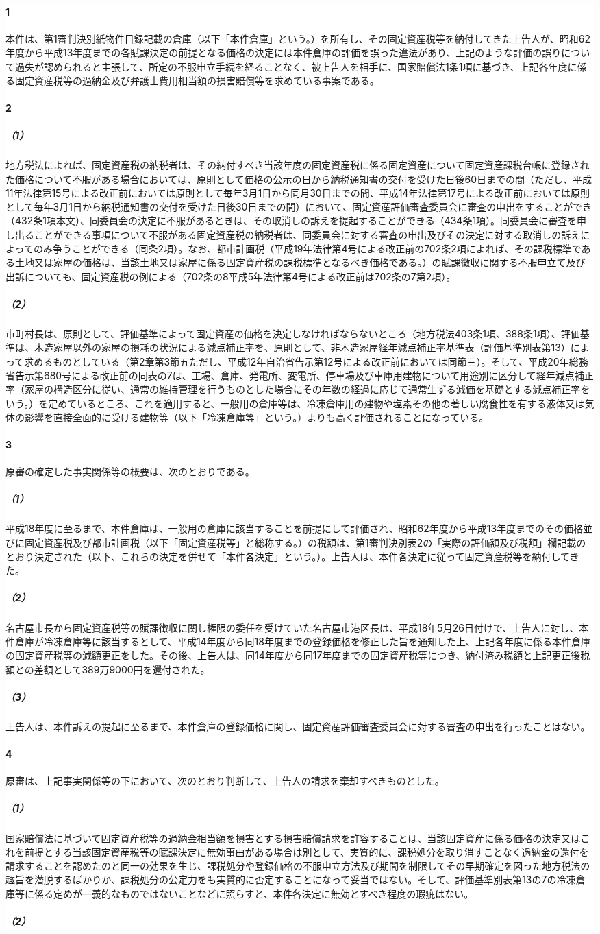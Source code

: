 #### 1

本件は、第1審判決別紙物件目録記載の倉庫（以下「本件倉庫」という。）を所有し、その固定資産税等を納付してきた上告人が、昭和62年度から平成13年度までの各賦課決定の前提となる価格の決定には本件倉庫の評価を誤った違法があり、上記のような評価の誤りについて過失が認められると主張して、所定の不服申立手続を経ることなく、被上告人を相手に、国家賠償法1条1項に基づき、上記各年度に係る固定資産税等の過納金及び弁護士費用相当額の損害賠償等を求めている事案である。

#### 2

##### （1）

地方税法によれば、固定資産税の納税者は、その納付すべき当該年度の固定資産税に係る固定資産について固定資産課税台帳に登録された価格について不服がある場合においては、原則として価格の公示の日から納税通知書の交付を受けた日後60日までの間（ただし、平成11年法律第15号による改正前においては原則として毎年3月1日から同月30日までの間、平成14年法律第17号による改正前においては原則として毎年3月1日から納税通知書の交付を受けた日後30日までの間）において、固定資産評価審査委員会に審査の申出をすることができ（432条1項本文）、同委員会の決定に不服があるときは、その取消しの訴えを提起することができる（434条1項）。同委員会に審査を申し出ることができる事項について不服がある固定資産税の納税者は、同委員会に対する審査の申出及びその決定に対する取消しの訴えによってのみ争うことができる（同条2項）。なお、都市計画税（平成19年法律第4号による改正前の702条2項によれば、その課税標準である土地又は家屋の価格は、当該土地又は家屋に係る固定資産税の課税標準となるべき価格である。）の賦課徴収に関する不服申立て及び出訴についても、固定資産税の例による（702条の8平成5年法律第4号による改正前は702条の7第2項）。

##### （2）

市町村長は、原則として、評価基準によって固定資産の価格を決定しなければならないところ（地方税法403条1項、388条1項）、評価基準は、木造家屋以外の家屋の損耗の状況による減点補正率を、原則として、非木造家屋経年減点補正率基準表（評価基準別表第13）によって求めるものとしている（第2章第3節五ただし、平成12年自治省告示第12号による改正前においては同節三）。そして、平成20年総務省告示第680号による改正前の同表の7は、工場、倉庫、発電所、変電所、停車場及び車庫用建物について用途別に区分して経年減点補正率（家屋の構造区分に従い、通常の維持管理を行うものとした場合にその年数の経過に応じて通常生ずる減価を基礎とする減点補正率をいう。）を定めているところ、これを適用すると、一般用の倉庫等は、冷凍倉庫用の建物や塩素その他の著しい腐食性を有する液体又は気体の影響を直接全面的に受ける建物等（以下「冷凍倉庫等」という。）よりも高く評価されることになっている。

#### 3

原審の確定した事実関係等の概要は、次のとおりである。

##### （1）

平成18年度に至るまで、本件倉庫は、一般用の倉庫に該当することを前提にして評価され、昭和62年度から平成13年度までのその価格並びに固定資産税及び都市計画税（以下「固定資産税等」と総称する。）の税額は、第1審判決別表2の「実際の評価額及び税額」欄記載のとおり決定された（以下、これらの決定を併せて「本件各決定」という。）。上告人は、本件各決定に従って固定資産税等を納付してきた。

##### （2）

名古屋市長から固定資産税等の賦課徴収に関し権限の委任を受けていた名古屋市港区長は、平成18年5月26日付けで、上告人に対し、本件倉庫が冷凍倉庫等に該当するとして、平成14年度から同18年度までの登録価格を修正した旨を通知した上、上記各年度に係る本件倉庫の固定資産税等の減額更正をした。その後、上告人は、同14年度から同17年度までの固定資産税等につき、納付済み税額と上記更正後税額との差額として389万9000円を還付された。

##### （3）

上告人は、本件訴えの提起に至るまで、本件倉庫の登録価格に関し、固定資産評価審査委員会に対する審査の申出を行ったことはない。

#### 4

原審は、上記事実関係等の下において、次のとおり判断して、上告人の請求を棄却すべきものとした。

##### （1）

国家賠償法に基づいて固定資産税等の過納金相当額を損害とする損害賠償請求を許容することは、当該固定資産に係る価格の決定又はこれを前提とする当該固定資産税等の賦課決定に無効事由がある場合は別として、実質的に、課税処分を取り消すことなく過納金の還付を請求することを認めたのと同一の効果を生じ、課税処分や登録価格の不服申立方法及び期間を制限してその早期確定を図った地方税法の趣旨を潜脱するばかりか、課税処分の公定力をも実質的に否定することになって妥当ではない。そして、評価基準別表第13の7の冷凍倉庫等に係る定めが一義的なものではないことなどに照らすと、本件各決定に無効とすべき程度の瑕疵はない。

##### （2）
